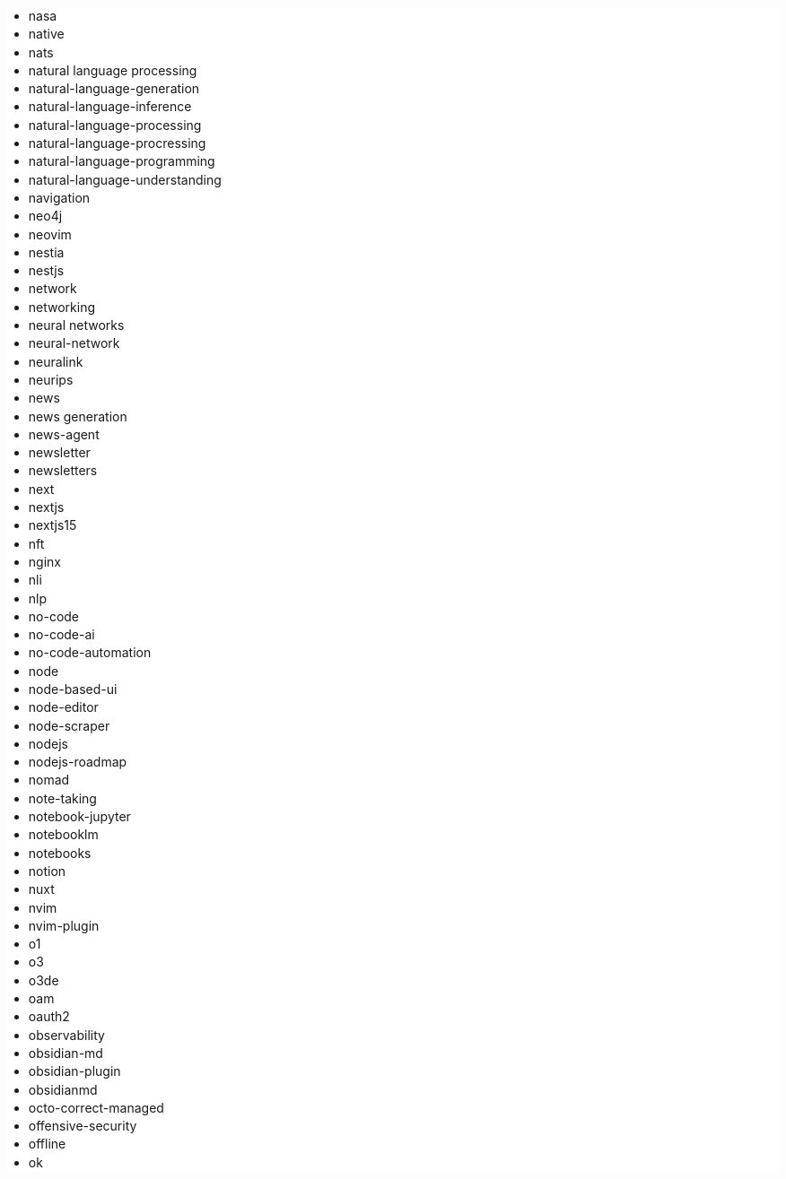 - nasa
- native
- nats
- natural language processing
- natural-language-generation
- natural-language-inference
- natural-language-processing
- natural-language-procressing
- natural-language-programming
- natural-language-understanding
- navigation
- neo4j
- neovim
- nestia
- nestjs
- network
- networking
- neural networks
- neural-network
- neuralink
- neurips
- news
- news generation
- news-agent
- newsletter
- newsletters
- next
- nextjs
- nextjs15
- nft
- nginx
- nli
- nlp
- no-code
- no-code-ai
- no-code-automation
- node
- node-based-ui
- node-editor
- node-scraper
- nodejs
- nodejs-roadmap
- nomad
- note-taking
- notebook-jupyter
- notebooklm
- notebooks
- notion
- nuxt
- nvim
- nvim-plugin
- o1
- o3
- o3de
- oam
- oauth2
- observability
- obsidian-md
- obsidian-plugin
- obsidianmd
- octo-correct-managed
- offensive-security
- offline
- ok